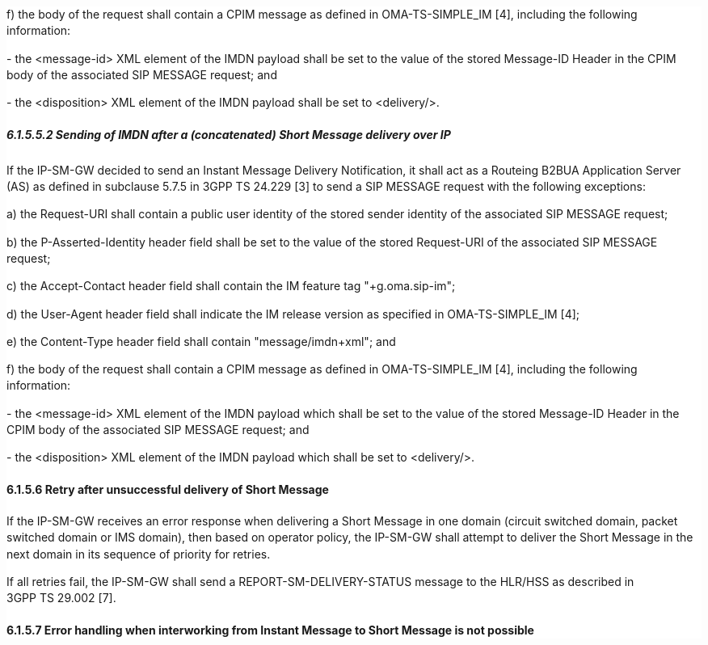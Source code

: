 f\) the body of the request shall contain a CPIM message as defined in
OMA-TS-SIMPLE\_IM \[4\], including the following information:

\- the \<message-id\> XML element of the IMDN payload shall be set to
the value of the stored Message-ID Header in the CPIM body of the
associated SIP MESSAGE request; and

\- the \<disposition\> XML element of the IMDN payload shall be set to
\<delivery/\>.

##### 6.1.5.5.2 Sending of IMDN after a (concatenated) Short Message delivery over IP

If the IP-SM-GW decided to send an Instant Message Delivery
Notification, it shall act as a Routeing B2BUA Application Server (AS)
as defined in subclause 5.7.5 in 3GPP TS 24.229 \[3\] to send a SIP
MESSAGE request with the following exceptions:

a\) the Request-URI shall contain a public user identity of the stored
sender identity of the associated SIP MESSAGE request;

b\) the P-Asserted-Identity header field shall be set to the value of
the stored Request-URI of the associated SIP MESSAGE request;

c\) the Accept-Contact header field shall contain the IM feature tag
\"+g.oma.sip-im\";

d\) the User-Agent header field shall indicate the IM release version as
specified in OMA-TS-SIMPLE\_IM \[4\];

e\) the Content-Type header field shall contain \"message/imdn+xml\";
and

f\) the body of the request shall contain a CPIM message as defined in
OMA-TS-SIMPLE\_IM \[4\], including the following information:

\- the \<message-id\> XML element of the IMDN payload which shall be set
to the value of the stored Message-ID Header in the CPIM body of the
associated SIP MESSAGE request; and

\- the \<disposition\> XML element of the IMDN payload which shall be
set to \<delivery/\>.

#### 6.1.5.6 Retry after unsuccessful delivery of Short Message

If the IP-SM-GW receives an error response when delivering a Short
Message in one domain (circuit switched domain, packet switched domain
or IMS domain), then based on operator policy, the IP-SM-GW shall
attempt to deliver the Short Message in the next domain in its sequence
of priority for retries.

If all retries fail, the IP-SM-GW shall send a REPORT-SM-DELIVERY-STATUS
message to the HLR/HSS as described in 3GPP TS 29.002 \[7\].

#### 6.1.5.7 Error handling when interworking from Instant Message to Short Message is not possible
